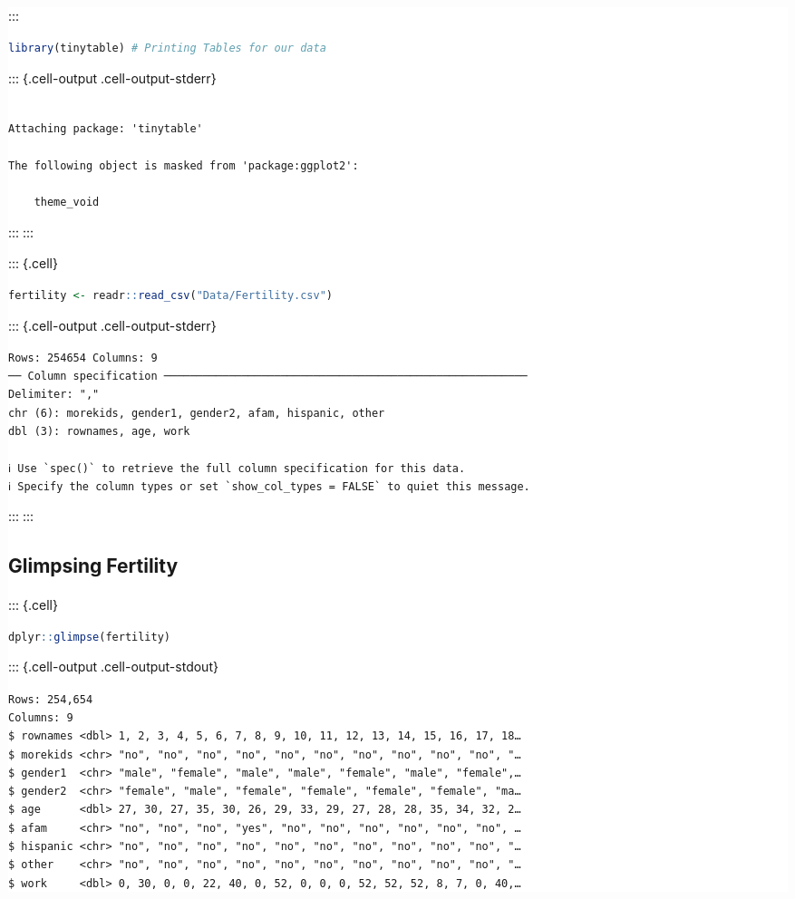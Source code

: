 
:::

```{.r .cell-code}
library(tinytable) # Printing Tables for our data
```

::: {.cell-output .cell-output-stderr}

```

Attaching package: 'tinytable'

The following object is masked from 'package:ggplot2':

    theme_void
```


:::
:::



::: {.cell}

```{.r .cell-code}
fertility <- readr::read_csv("Data/Fertility.csv")
```

::: {.cell-output .cell-output-stderr}

```
Rows: 254654 Columns: 9
── Column specification ────────────────────────────────────────────────────────
Delimiter: ","
chr (6): morekids, gender1, gender2, afam, hispanic, other
dbl (3): rownames, age, work

ℹ Use `spec()` to retrieve the full column specification for this data.
ℹ Specify the column types or set `show_col_types = FALSE` to quiet this message.
```


:::
:::


## Glimpsing Fertility


::: {.cell}

```{.r .cell-code}
dplyr::glimpse(fertility)
```

::: {.cell-output .cell-output-stdout}

```
Rows: 254,654
Columns: 9
$ rownames <dbl> 1, 2, 3, 4, 5, 6, 7, 8, 9, 10, 11, 12, 13, 14, 15, 16, 17, 18…
$ morekids <chr> "no", "no", "no", "no", "no", "no", "no", "no", "no", "no", "…
$ gender1  <chr> "male", "female", "male", "male", "female", "male", "female",…
$ gender2  <chr> "female", "male", "female", "female", "female", "female", "ma…
$ age      <dbl> 27, 30, 27, 35, 30, 26, 29, 33, 29, 27, 28, 28, 35, 34, 32, 2…
$ afam     <chr> "no", "no", "no", "yes", "no", "no", "no", "no", "no", "no", …
$ hispanic <chr> "no", "no", "no", "no", "no", "no", "no", "no", "no", "no", "…
$ other    <chr> "no", "no", "no", "no", "no", "no", "no", "no", "no", "no", "…
$ work     <dbl> 0, 30, 0, 0, 22, 40, 0, 52, 0, 0, 0, 52, 52, 52, 8, 7, 0, 40,…
```
